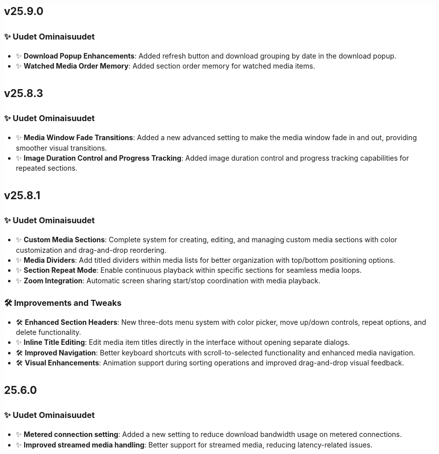 ## v25.9.0

### ✨ Uudet Ominaisuudet

- ✨ **Download Popup Enhancements**: Added refresh button and download grouping by date in the download popup.
- ✨ **Watched Media Order Memory**: Added section order memory for watched media items.

## v25.8.3

### ✨ Uudet Ominaisuudet

- ✨ **Media Window Fade Transitions**: Added a new advanced setting to make the media window fade in and out, providing smoother visual transitions.
- ✨ **Image Duration Control and Progress Tracking**: Added image duration control and progress tracking capabilities for repeated sections.

## v25.8.1

### ✨ Uudet Ominaisuudet

- ✨ **Custom Media Sections**: Complete system for creating, editing, and managing custom media sections with color customization and drag-and-drop reordering.
- ✨ **Media Dividers**: Add titled dividers within media lists for better organization with top/bottom positioning options.
- ✨ **Section Repeat Mode**: Enable continuous playback within specific sections for seamless media loops.
- ✨ **Zoom Integration**: Automatic screen sharing start/stop coordination with media playback.

### 🛠️ Improvements and Tweaks

- 🛠️ **Enhanced Section Headers**: New three-dots menu system with color picker, move up/down controls, repeat options, and delete functionality.
- ✨ **Inline Title Editing**: Edit media item titles directly in the interface without opening separate dialogs.
- 🛠️ **Improved Navigation**: Better keyboard shortcuts with scroll-to-selected functionality and enhanced media navigation.
- 🛠️ **Visual Enhancements**: Animation support during sorting operations and improved drag-and-drop visual feedback.

## 25.6.0

### ✨ Uudet Ominaisuudet

- ✨ **Metered connection setting**: Added a new setting to reduce download bandwidth usage on metered connections.
- ✨ **Improved streamed media handling**: Better support for streamed media, reducing latency-related issues.
